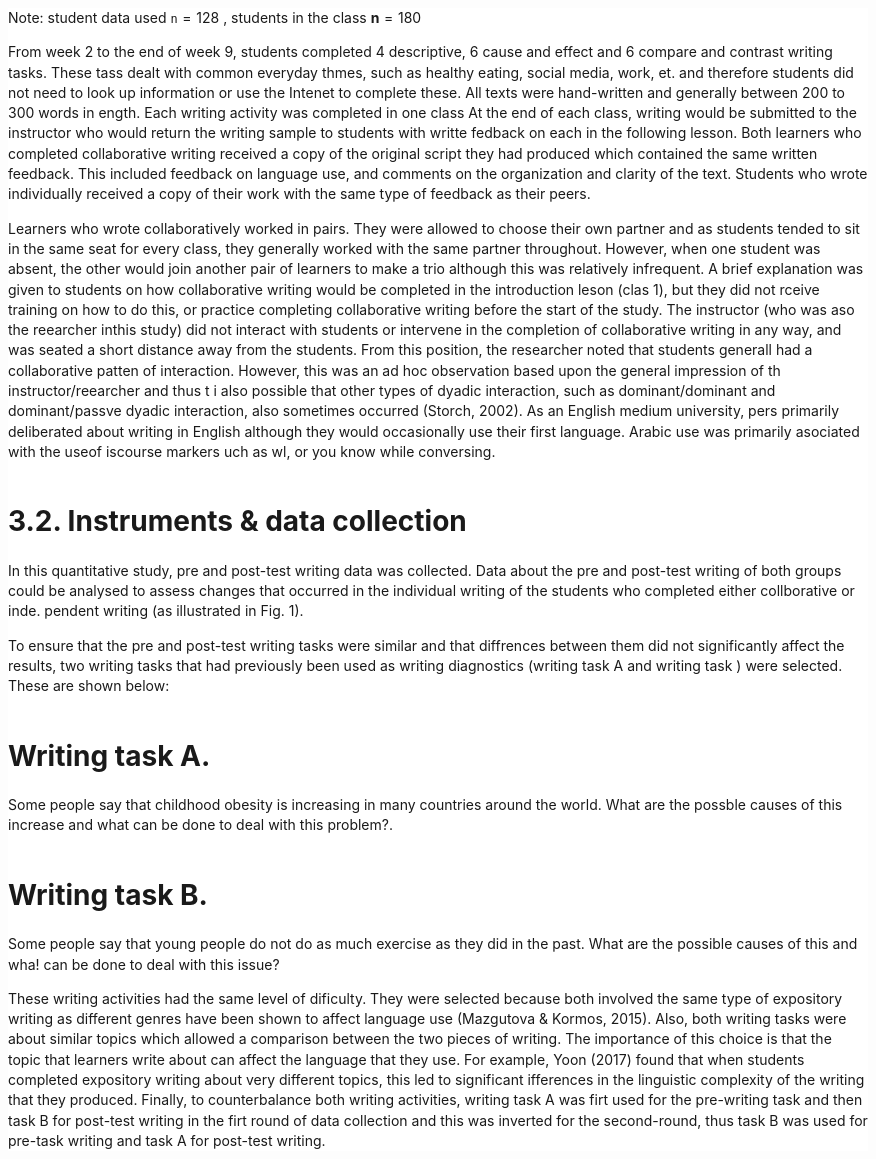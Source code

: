 Note: student data used $\mathtt { n } = 1 2 8$ , students in the class $\mathbf { n } = 1 8 0$

From week 2 to the end of week 9, students completed 4 descriptive, 6 cause and effect and 6 compare and contrast writing tasks. These tass dealt with common everyday thmes, such as healthy eating, social media, work, et. and therefore students did not need to look up information or use the Intenet to complete these. All texts were hand-written and generally between 200 to 300 words in ength. Each writing activity was completed in one class At the end of each class, writing would be submitted to the instructor who would return the writing sample to students with writte fedback on each in the following lesson. Both learners who completed collaborative writing received a copy of the original script they had produced which contained the same written feedback. This included feedback on language use, and comments on the organization and clarity of the text. Students who wrote individually received a copy of their work with the same type of feedback as their peers.

Learners who wrote collaboratively worked in pairs. They were allowed to choose their own partner and as students tended to sit in the same seat for every class, they generally worked with the same partner throughout. However, when one student was absent, the other would join another pair of learners to make a trio although this was relatively infrequent. A brief explanation was given to students on how collaborative writing would be completed in the introduction leson (clas 1), but they did not rceive training on how to do this, or practice completing collaborative writing before the start of the study. The instructor (who was aso the reearcher inthis study) did not interact with students or intervene in the completion of collaborative writing in any way, and was seated a short distance away from the students. From this position, the researcher noted that students generall had a collaborative patten of interaction. However, this was an ad hoc observation based upon the general impression of th instructor/reearcher and thus t i also possible that other types of dyadic interaction, such as dominant/dominant and dominant/passve dyadic interaction, also sometimes occurred (Storch, 2002). As an English medium university, pers primarily deliberated about writing in English although they would occasionally use their first language. Arabic use was primarily asociated with the useof iscourse markers uch as wl, or you know while conversing.

# 3.2. Instruments & data collection

In this quantitative study, pre and post-test writing data was collected. Data about the pre and post-test writing of both groups could be analysed to assess changes that occurred in the individual writing of the students who completed either collborative or inde. pendent writing (as illustrated in Fig. 1).

To ensure that the pre and post-test writing tasks were similar and that diffrences between them did not significantly affect the results, two writing tasks that had previously been used as writing diagnostics (writing task A and writing task ) were selected. These are shown below:

# Writing task A.

Some people say that childhood obesity is increasing in many countries around the world. What are the possble causes of this increase and what can be done to deal with this problem?.

# Writing task B.

Some people say that young people do not do as much exercise as they did in the past. What are the possible causes of this and wha! can be done to deal with this issue?

These writing activities had the same level of dificulty. They were selected because both involved the same type of expository writing as different genres have been shown to affect language use (Mazgutova & Kormos, 2015). Also, both writing tasks were about similar topics which allowed a comparison between the two pieces of writing. The importance of this choice is that the topic that learners write about can affect the language that they use. For example, Yoon (2017) found that when students completed expository writing about very different topics, this led to significant ifferences in the linguistic complexity of the writing that they produced. Finally, to counterbalance both writing activities, writing task A was firt used for the pre-writing task and then task B for post-test writing in the firt round of data collection and this was inverted for the second-round, thus task B was used for pre-task writing and task A for post-test writing.
